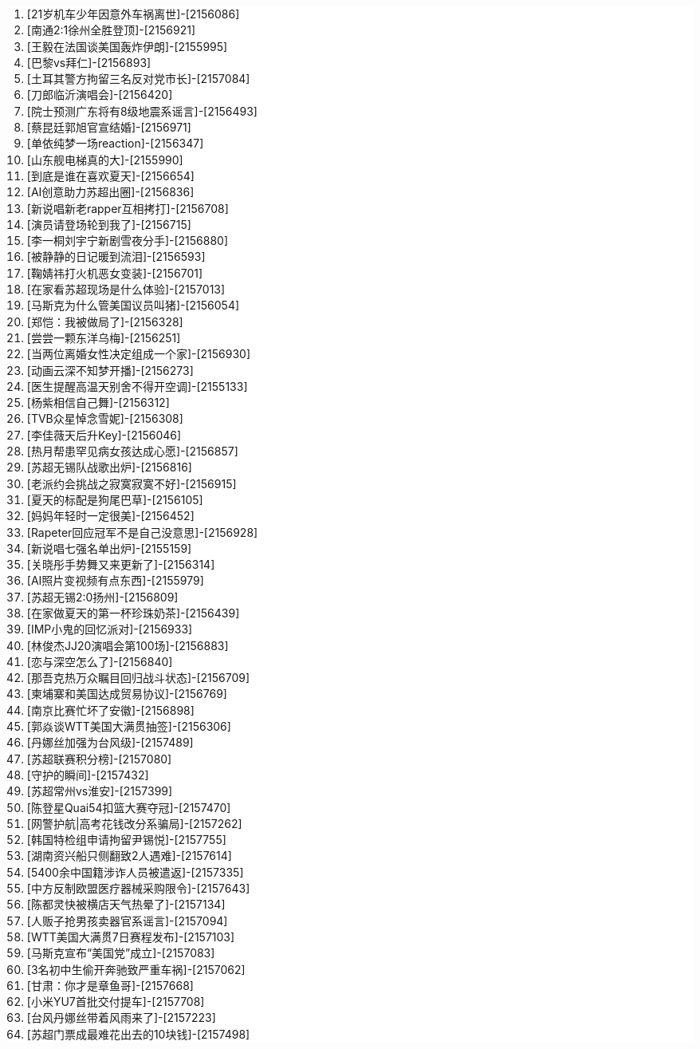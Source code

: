 1. [21岁机车少年因意外车祸离世]-[2156086]
1. [南通2:1徐州全胜登顶]-[2156921]
1. [王毅在法国谈美国轰炸伊朗]-[2155995]
1. [巴黎vs拜仁]-[2156893]
1. [土耳其警方拘留三名反对党市长]-[2157084]
1. [刀郎临沂演唱会]-[2156420]
1. [院士预测广东将有8级地震系谣言]-[2156493]
1. [蔡昆廷郭旭官宣结婚]-[2156971]
1. [单依纯梦一场reaction]-[2156347]
1. [山东舰电梯真的大]-[2155990]
1. [到底是谁在喜欢夏天]-[2156654]
1. [AI创意助力苏超出圈]-[2156836]
1. [新说唱新老rapper互相拷打]-[2156708]
1. [演员请登场轮到我了]-[2156715]
1. [李一桐刘宇宁新剧雪夜分手]-[2156880]
1. [被静静的日记暖到流泪]-[2156593]
1. [鞠婧祎打火机恶女变装]-[2156701]
1. [在家看苏超现场是什么体验]-[2157013]
1. [马斯克为什么管美国议员叫猪]-[2156054]
1. [郑恺：我被做局了]-[2156328]
1. [尝尝一颗东洋乌梅]-[2156251]
1. [当两位离婚女性决定组成一个家]-[2156930]
1. [动画云深不知梦开播]-[2156273]
1. [医生提醒高温天别舍不得开空调]-[2155133]
1. [杨紫相信自己舞]-[2156312]
1. [TVB众星悼念雪妮]-[2156308]
1. [李佳薇天后升Key]-[2156046]
1. [热月帮患罕见病女孩达成心愿]-[2156857]
1. [苏超无锡队战歌出炉]-[2156816]
1. [老派约会挑战之寂寞寂寞不好]-[2156915]
1. [夏天的标配是狗尾巴草]-[2156105]
1. [妈妈年轻时一定很美]-[2156452]
1. [Rapeter回应冠军不是自己没意思]-[2156928]
1. [新说唱七强名单出炉]-[2155159]
1. [关晓彤手势舞又来更新了]-[2156314]
1. [AI照片变视频有点东西]-[2155979]
1. [苏超无锡2:0扬州]-[2156809]
1. [在家做夏天的第一杯珍珠奶茶]-[2156439]
1. [IMP小鬼的回忆派对]-[2156933]
1. [林俊杰JJ20演唱会第100场]-[2156883]
1. [恋与深空怎么了]-[2156840]
1. [那吾克热万众瞩目回归战斗状态]-[2156709]
1. [柬埔寨和美国达成贸易协议]-[2156769]
1. [南京比赛忙坏了安徽]-[2156898]
1. [郭焱谈WTT美国大满贯抽签]-[2156306]
1. [丹娜丝加强为台风级]-[2157489]
1. [苏超联赛积分榜]-[2157080]
1. [守护的瞬间]-[2157432]
1. [苏超常州vs淮安]-[2157399]
1. [陈登星Quai54扣篮大赛夺冠]-[2157470]
1. [网警护航|高考花钱改分系骗局]-[2157262]
1. [韩国特检组申请拘留尹锡悦]-[2157755]
1. [湖南资兴船只侧翻致2人遇难]-[2157614]
1. [5400余中国籍涉诈人员被遣返]-[2157335]
1. [中方反制欧盟医疗器械采购限令]-[2157643]
1. [陈都灵快被横店天气热晕了]-[2157134]
1. [人贩子抢男孩卖器官系谣言]-[2157094]
1. [WTT美国大满贯7日赛程发布]-[2157103]
1. [马斯克宣布“美国党”成立]-[2157083]
1. [3名初中生偷开奔驰致严重车祸]-[2157062]
1. [甘肃：你才是章鱼哥]-[2157668]
1. [小米YU7首批交付提车]-[2157708]
1. [台风丹娜丝带着风雨来了]-[2157223]
1. [苏超门票成最难花出去的10块钱]-[2157498]